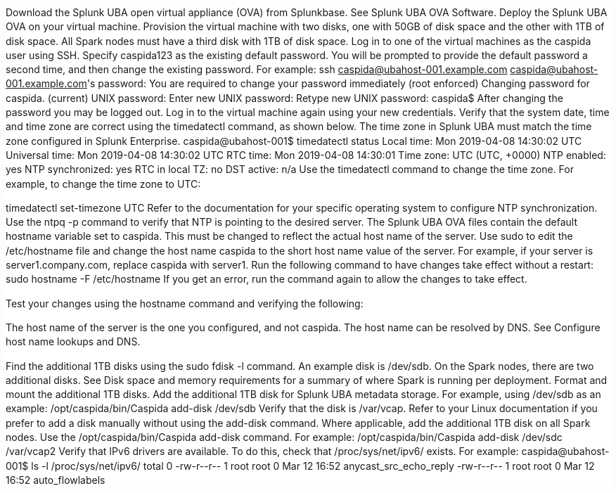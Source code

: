 Download the Splunk UBA open virtual appliance (OVA) from Splunkbase. See Splunk UBA OVA Software.
Deploy the Splunk UBA OVA on your virtual machine.
Provision the virtual machine with two disks, one with 50GB of disk space and the other with 1TB of disk space. All Spark nodes must have a third disk with 1TB of disk space.
Log in to one of the virtual machines as the caspida user using SSH. Specify caspida123 as the existing default password. You will be prompted to provide the default password a second time, and then change the existing password. For example:
ssh caspida@ubahost-001.example.com
caspida@ubahost-001.example.com's password: 
You are required to change your password immediately (root enforced)
Changing password for caspida.
(current) UNIX password:
Enter new UNIX password:
Retype new UNIX password:
caspida$
After changing the password you may be logged out. Log in to the virtual machine again using your new credentials.
Verify that the system date, time and time zone are correct using the timedatectl command, as shown below. The time zone in Splunk UBA must match the time zone configured in Splunk Enterprise.
caspida@ubahost-001$ timedatectl status
      Local time: Mon 2019-04-08 14:30:02 UTC
  Universal time: Mon 2019-04-08 14:30:02 UTC
        RTC time: Mon 2019-04-08 14:30:01
       Time zone: UTC (UTC, +0000)
     NTP enabled: yes
NTP synchronized: yes
 RTC in local TZ: no
      DST active: n/a
Use the timedatectl command to change the time zone. For example, to change the time zone to UTC:

timedatectl set-timezone UTC
Refer to the documentation for your specific operating system to configure NTP synchronization. Use the ntpq -p command to verify that NTP is pointing to the desired server.
The Splunk UBA OVA files contain the default hostname variable set to caspida. This must be changed to reflect the actual host name of the server.
Use sudo to edit the /etc/hostname file and change the host name caspida to the short host name value of the server. For example, if your server is server1.company.com, replace caspida with server1.
Run the following command to have changes take effect without a restart:
sudo hostname -F /etc/hostname
If you get an error, run the command again to allow the changes to take effect.

Test your changes using the hostname command and verifying the following:

The host name of the server is the one you configured, and not caspida.
The host name can be resolved by DNS.
See Configure host name lookups and DNS.

Find the additional 1TB disks using the sudo fdisk -l command. An example disk is /dev/sdb. On the Spark nodes, there are two additional disks. See Disk space and memory requirements for a summary of where Spark is running per deployment.
Format and mount the additional 1TB disks.
Add the additional 1TB disk for Splunk UBA metadata storage. For example, using /dev/sdb as an example:
/opt/caspida/bin/Caspida add-disk /dev/sdb 
Verify that the disk is /var/vcap. Refer to your Linux documentation if you prefer to add a disk manually without using the add-disk command.
Where applicable, add the additional 1TB disk on all Spark nodes. Use the /opt/caspida/bin/Caspida add-disk <device> <mount> command. For example:
/opt/caspida/bin/Caspida add-disk /dev/sdc /var/vcap2
Verify that IPv6 drivers are available. To do this, check that /proc/sys/net/ipv6/ exists. For example:
caspida@ubahost-001$ ls -l /proc/sys/net/ipv6/
total 0
-rw-r--r-- 1 root root 0 Mar 12 16:52 anycast_src_echo_reply
-rw-r--r-- 1 root root 0 Mar 12 16:52 auto_flowlabels